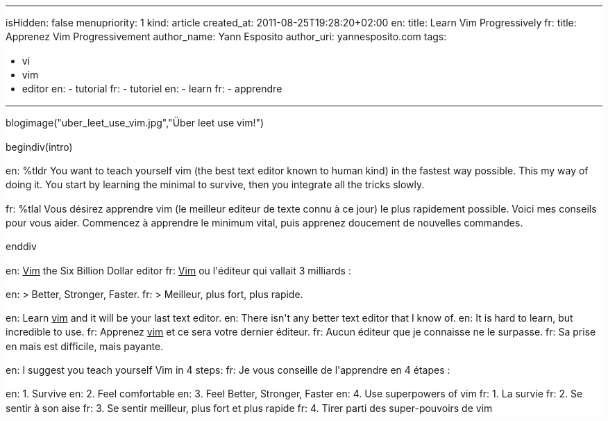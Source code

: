 -----
isHidden:       false
menupriority:   1
kind:           article
created_at:     2011-08-25T19:28:20+02:00
en: title: Learn Vim Progressively
fr: title: Apprenez Vim Progressivement
author_name: Yann Esposito
author_uri: yannesposito.com
tags:
  - vi
  - vim
  - editor
en:   - tutorial
fr:   - tutoriel
en:   - learn
fr:   - apprendre
-----
blogimage("uber_leet_use_vim.jpg","Über leet use vim!")

begindiv(intro)

en: %tldr You want to teach yourself vim (the best text editor known to human kind) in the fastest way possible. This my way of doing it. You start by learning the minimal to survive, then you integrate all the tricks slowly.

fr: %tlal Vous désirez apprendre vim (le meilleur editeur de texte connu à ce jour) le plus rapidement possible. Voici mes conseils pour vous aider. Commencez à apprendre le minimum vital, puis apprenez doucement de nouvelles commandes.

enddiv

en: [Vim] the Six Billion Dollar editor
fr: [Vim] ou l'éditeur qui vallait 3 milliards :

en: > Better, Stronger, Faster.
fr: > Meilleur, plus fort, plus rapide.

en: Learn [vim] and it will be your last text editor.
en: There isn't any better text editor that I know of.
en: It is hard to learn, but incredible to use.
fr: Apprenez [vim] et ce sera votre dernier éditeur.
fr: Aucun éditeur que je connaisse ne le surpasse.
fr: Sa prise en mais est difficile, mais payante.

en: I suggest you teach yourself Vim in 4 steps:
fr: Je vous conseille de l'apprendre en 4 étapes :

en: 1. Survive
en: 2. Feel comfortable
en: 3. Feel Better, Stronger, Faster
en: 4. Use superpowers of vim
fr: 1. La survie
fr: 2. Se sentir à son aise
fr: 3. Se sentir meilleur, plus fort et plus rapide
fr: 4. Tirer parti des super-pouvoirs de vim


[Vim]: http://www.vim.org
[vim]: http://www.vim.org